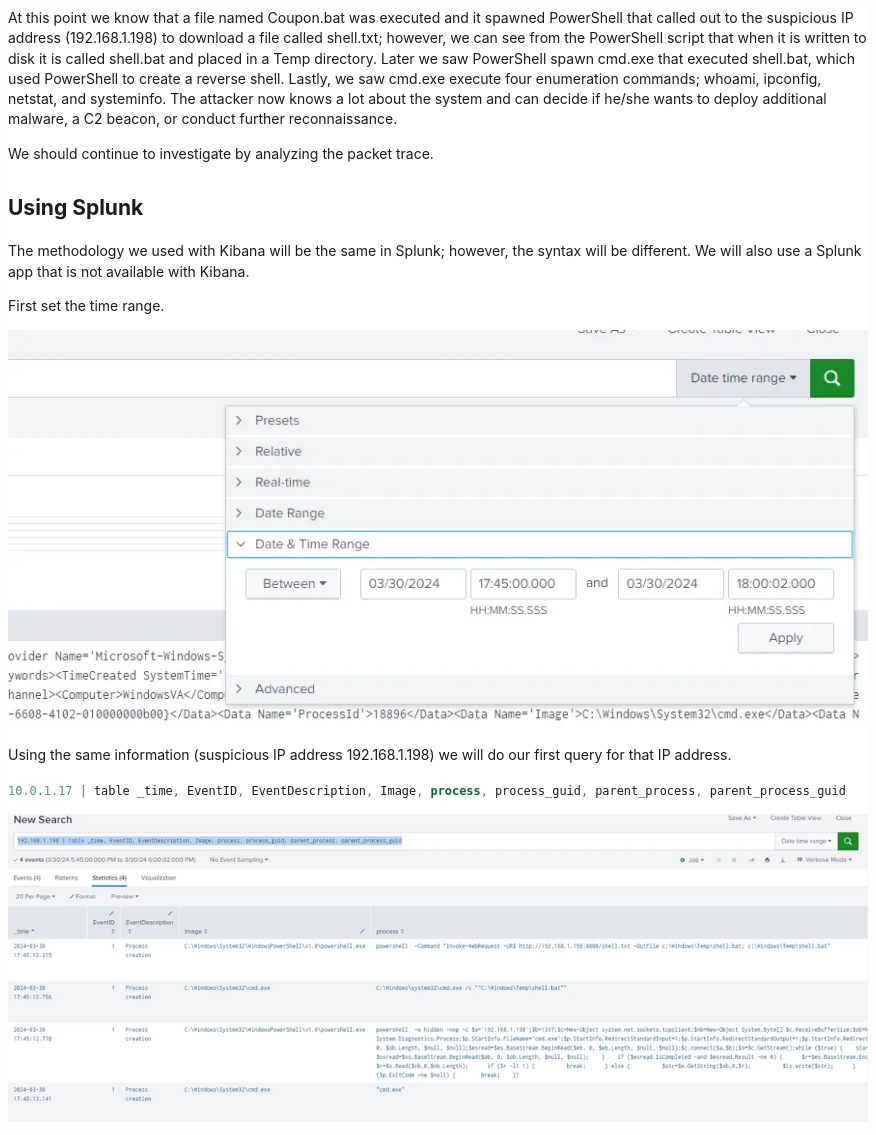 At this point we know that a file named Coupon.bat was executed and it spawned PowerShell that called out to the suspicious IP address (192.168.1.198) to download a file called shell.txt; however, we can see from the PowerShell script that when it is written to disk it is called shell.bat and placed in a Temp directory. Later we saw PowerShell spawn cmd.exe that executed shell.bat, which used PowerShell to create a reverse shell. Lastly, we saw cmd.exe execute four enumeration commands; whoami, ipconfig, netstat, and systeminfo.  The attacker now knows a lot about the system and can decide if he/she wants to deploy additional malware, a C2 beacon, or conduct further reconnaissance. 

We should continue to investigate by analyzing the packet trace.

## Using Splunk

The methodology we used with Kibana will be the same in Splunk; however, the syntax will be different. We will also use a Splunk app that is not available with Kibana. 

First set the time range.

![Untitled](Files/2-Exercises/image20.webp)

Using the same information (suspicious IP address 192.168.1.198) we will do our first query for that IP address.

```powershell
10.0.1.17 | table _time, EventID, EventDescription, Image, process, process_guid, parent_process, parent_process_guid
```

![Untitled](Files/2-Exercises/image21.webp)
